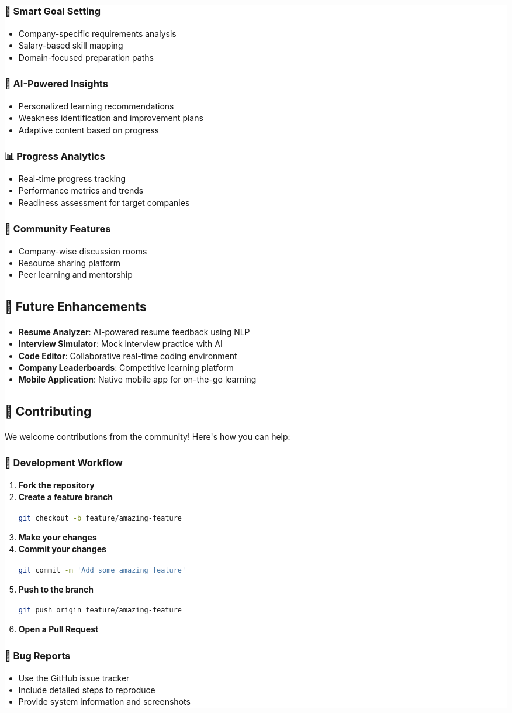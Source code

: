 ### 🎯 Smart Goal Setting
- Company-specific requirements analysis
- Salary-based skill mapping
- Domain-focused preparation paths

### 🧠 AI-Powered Insights
- Personalized learning recommendations
- Weakness identification and improvement plans
- Adaptive content based on progress

### 📊 Progress Analytics
- Real-time progress tracking
- Performance metrics and trends
- Readiness assessment for target companies

### 👥 Community Features
- Company-wise discussion rooms
- Resource sharing platform
- Peer learning and mentorship

## 🚧 Future Enhancements

- **Resume Analyzer**: AI-powered resume feedback using NLP
- **Interview Simulator**: Mock interview practice with AI
- **Code Editor**: Collaborative real-time coding environment
- **Company Leaderboards**: Competitive learning platform
- **Mobile Application**: Native mobile app for on-the-go learning

## 🤝 Contributing

We welcome contributions from the community! Here's how you can help:

### 🔄 Development Workflow

1. **Fork the repository**
2. **Create a feature branch**
   ```bash
   git checkout -b feature/amazing-feature
   ```
3. **Make your changes**
4. **Commit your changes**
   ```bash
   git commit -m 'Add some amazing feature'
   ```
5. **Push to the branch**
   ```bash
   git push origin feature/amazing-feature
   ```
6. **Open a Pull Request**

### 🐛 Bug Reports
- Use the GitHub issue tracker
- Include detailed steps to reproduce
- Provide system information and screenshots
